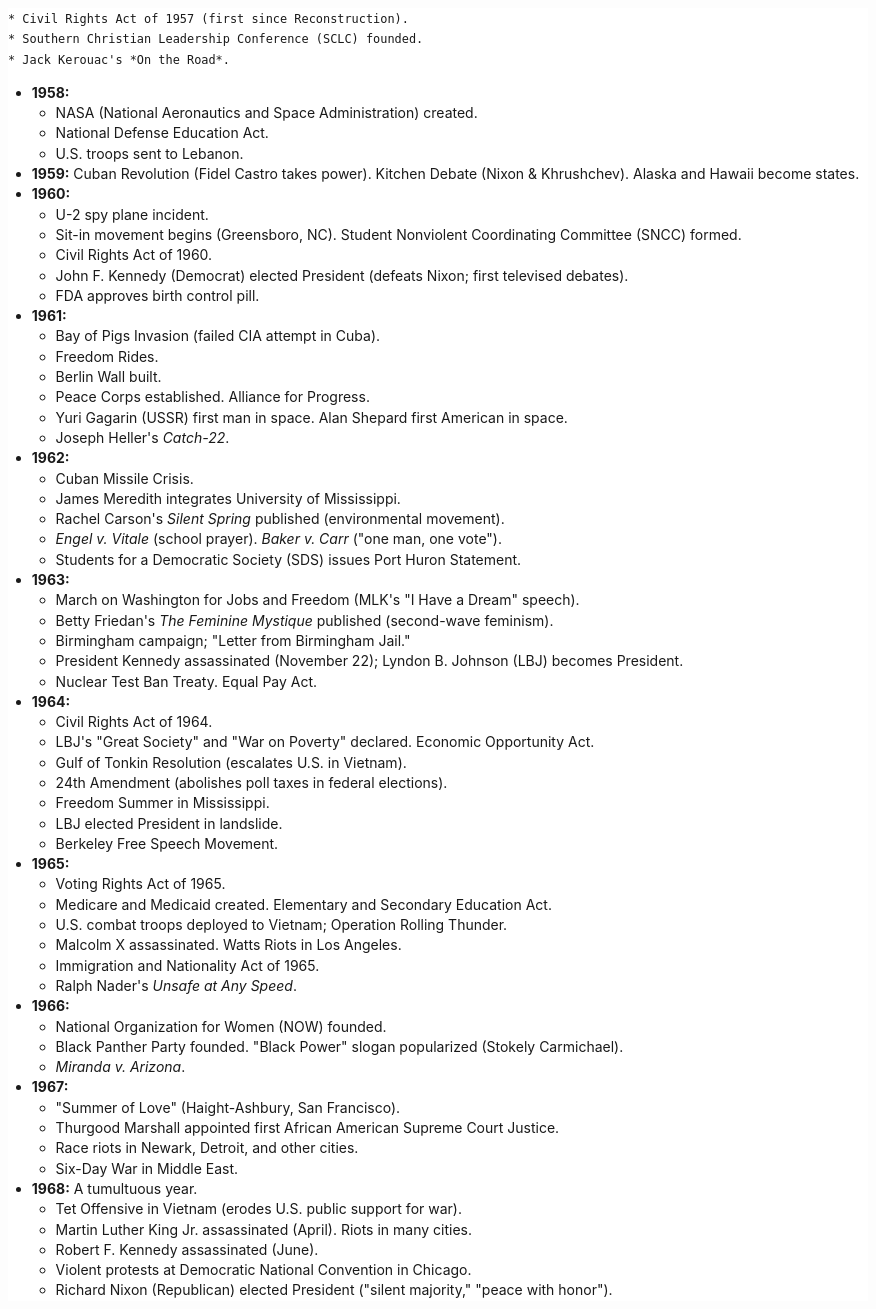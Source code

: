     * Civil Rights Act of 1957 (first since Reconstruction).
    * Southern Christian Leadership Conference (SCLC) founded.
    * Jack Kerouac's *On the Road*.
* **1958:**
    * NASA (National Aeronautics and Space Administration) created.
    * National Defense Education Act.
    * U.S. troops sent to Lebanon.
* **1959:** Cuban Revolution (Fidel Castro takes power). Kitchen Debate (Nixon & Khrushchev). Alaska and Hawaii become states.
* **1960:**
    * U-2 spy plane incident.
    * Sit-in movement begins (Greensboro, NC). Student Nonviolent Coordinating Committee (SNCC) formed.
    * Civil Rights Act of 1960.
    * John F. Kennedy (Democrat) elected President (defeats Nixon; first televised debates).
    * FDA approves birth control pill.
* **1961:**
    * Bay of Pigs Invasion (failed CIA attempt in Cuba).
    * Freedom Rides.
    * Berlin Wall built.
    * Peace Corps established. Alliance for Progress.
    * Yuri Gagarin (USSR) first man in space. Alan Shepard first American in space.
    * Joseph Heller's *Catch-22*.
* **1962:**
    * Cuban Missile Crisis.
    * James Meredith integrates University of Mississippi.
    * Rachel Carson's *Silent Spring* published (environmental movement).
    * *Engel v. Vitale* (school prayer). *Baker v. Carr* ("one man, one vote").
    * Students for a Democratic Society (SDS) issues Port Huron Statement.
* **1963:**
    * March on Washington for Jobs and Freedom (MLK's "I Have a Dream" speech).
    * Betty Friedan's *The Feminine Mystique* published (second-wave feminism).
    * Birmingham campaign; "Letter from Birmingham Jail."
    * President Kennedy assassinated (November 22); Lyndon B. Johnson (LBJ) becomes President.
    * Nuclear Test Ban Treaty. Equal Pay Act.
* **1964:**
    * Civil Rights Act of 1964.
    * LBJ's "Great Society" and "War on Poverty" declared. Economic Opportunity Act.
    * Gulf of Tonkin Resolution (escalates U.S. in Vietnam).
    * 24th Amendment (abolishes poll taxes in federal elections).
    * Freedom Summer in Mississippi.
    * LBJ elected President in landslide.
    * Berkeley Free Speech Movement.
* **1965:**
    * Voting Rights Act of 1965.
    * Medicare and Medicaid created. Elementary and Secondary Education Act.
    * U.S. combat troops deployed to Vietnam; Operation Rolling Thunder.
    * Malcolm X assassinated. Watts Riots in Los Angeles.
    * Immigration and Nationality Act of 1965.
    * Ralph Nader's *Unsafe at Any Speed*.
* **1966:**
    * National Organization for Women (NOW) founded.
    * Black Panther Party founded. "Black Power" slogan popularized (Stokely Carmichael).
    * *Miranda v. Arizona*.
* **1967:**
    * "Summer of Love" (Haight-Ashbury, San Francisco).
    * Thurgood Marshall appointed first African American Supreme Court Justice.
    * Race riots in Newark, Detroit, and other cities.
    * Six-Day War in Middle East.
* **1968:** A tumultuous year.
    * Tet Offensive in Vietnam (erodes U.S. public support for war).
    * Martin Luther King Jr. assassinated (April). Riots in many cities.
    * Robert F. Kennedy assassinated (June).
    * Violent protests at Democratic National Convention in Chicago.
    * Richard Nixon (Republican) elected President ("silent majority," "peace with honor").